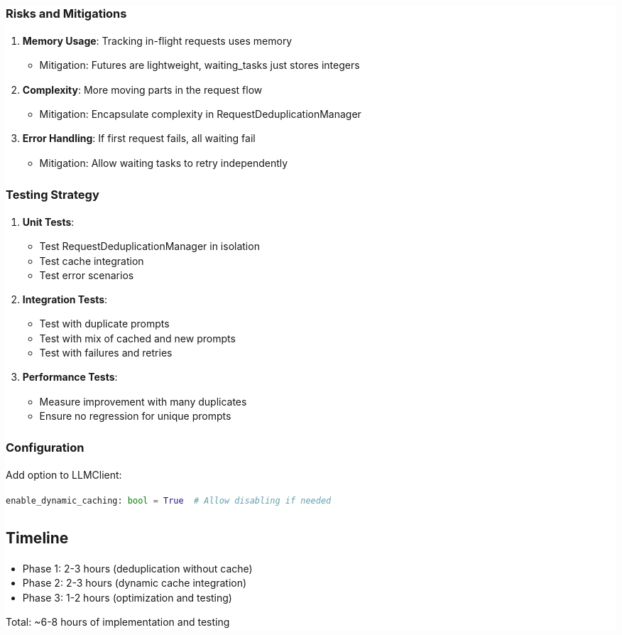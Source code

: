 ### Risks and Mitigations

1. **Memory Usage**: Tracking in-flight requests uses memory
   - Mitigation: Futures are lightweight, waiting_tasks just stores integers

2. **Complexity**: More moving parts in the request flow
   - Mitigation: Encapsulate complexity in RequestDeduplicationManager

3. **Error Handling**: If first request fails, all waiting fail
   - Mitigation: Allow waiting tasks to retry independently

### Testing Strategy

1. **Unit Tests**:
   - Test RequestDeduplicationManager in isolation
   - Test cache integration
   - Test error scenarios

2. **Integration Tests**:
   - Test with duplicate prompts
   - Test with mix of cached and new prompts
   - Test with failures and retries

3. **Performance Tests**:
   - Measure improvement with many duplicates
   - Ensure no regression for unique prompts

### Configuration

Add option to LLMClient:
```python
enable_dynamic_caching: bool = True  # Allow disabling if needed
```

## Timeline

- Phase 1: 2-3 hours (deduplication without cache)
- Phase 2: 2-3 hours (dynamic cache integration)
- Phase 3: 1-2 hours (optimization and testing)

Total: ~6-8 hours of implementation and testing